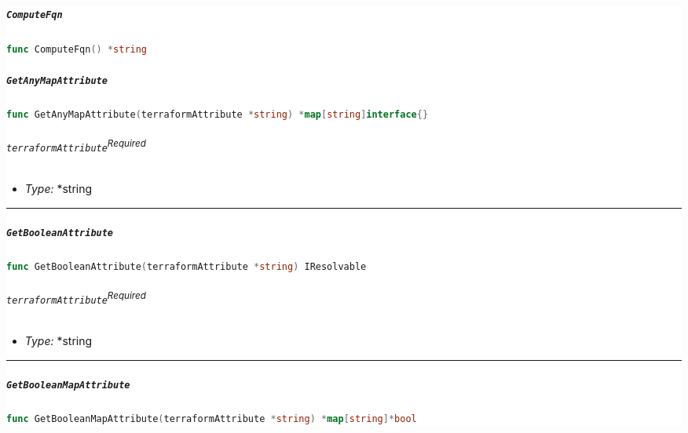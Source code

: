 
##### `ComputeFqn` <a name="ComputeFqn" id="rhizo-co-terraform-provider-oci.dataOciFleetSoftwareUpdateFsuCycle.DataOciFleetSoftwareUpdateFsuCycleApplyActionScheduleOutputReference.computeFqn"></a>

```go
func ComputeFqn() *string
```

##### `GetAnyMapAttribute` <a name="GetAnyMapAttribute" id="rhizo-co-terraform-provider-oci.dataOciFleetSoftwareUpdateFsuCycle.DataOciFleetSoftwareUpdateFsuCycleApplyActionScheduleOutputReference.getAnyMapAttribute"></a>

```go
func GetAnyMapAttribute(terraformAttribute *string) *map[string]interface{}
```

###### `terraformAttribute`<sup>Required</sup> <a name="terraformAttribute" id="rhizo-co-terraform-provider-oci.dataOciFleetSoftwareUpdateFsuCycle.DataOciFleetSoftwareUpdateFsuCycleApplyActionScheduleOutputReference.getAnyMapAttribute.parameter.terraformAttribute"></a>

- *Type:* *string

---

##### `GetBooleanAttribute` <a name="GetBooleanAttribute" id="rhizo-co-terraform-provider-oci.dataOciFleetSoftwareUpdateFsuCycle.DataOciFleetSoftwareUpdateFsuCycleApplyActionScheduleOutputReference.getBooleanAttribute"></a>

```go
func GetBooleanAttribute(terraformAttribute *string) IResolvable
```

###### `terraformAttribute`<sup>Required</sup> <a name="terraformAttribute" id="rhizo-co-terraform-provider-oci.dataOciFleetSoftwareUpdateFsuCycle.DataOciFleetSoftwareUpdateFsuCycleApplyActionScheduleOutputReference.getBooleanAttribute.parameter.terraformAttribute"></a>

- *Type:* *string

---

##### `GetBooleanMapAttribute` <a name="GetBooleanMapAttribute" id="rhizo-co-terraform-provider-oci.dataOciFleetSoftwareUpdateFsuCycle.DataOciFleetSoftwareUpdateFsuCycleApplyActionScheduleOutputReference.getBooleanMapAttribute"></a>

```go
func GetBooleanMapAttribute(terraformAttribute *string) *map[string]*bool
```
